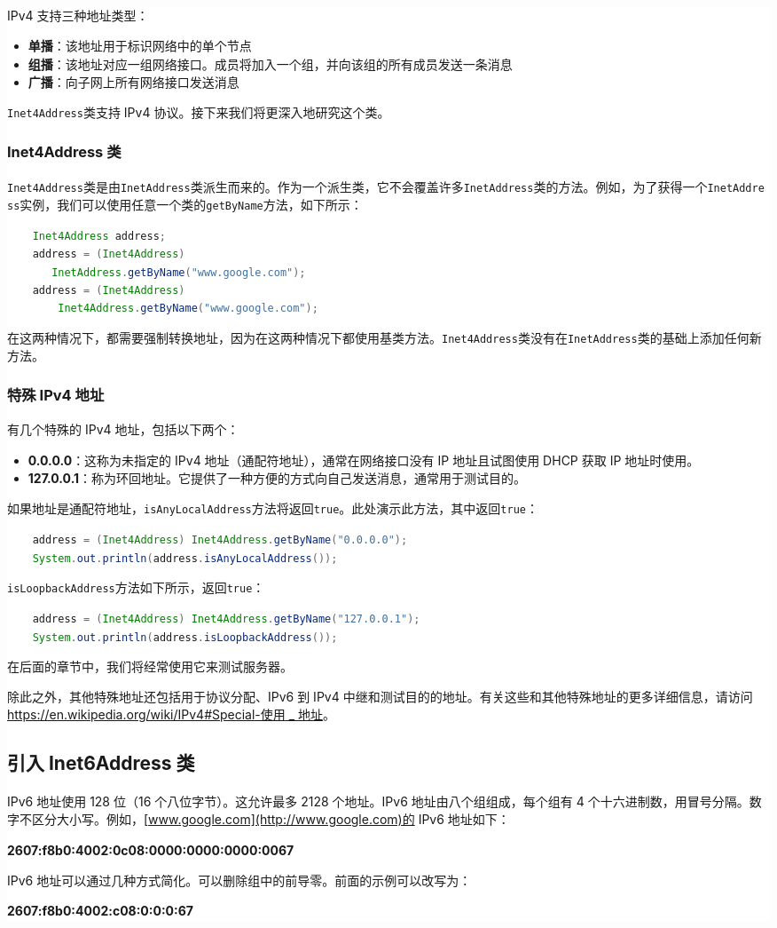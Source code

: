 IPv4 支持三种地址类型：

*   **单播**：该地址用于标识网络中的单个节点
*   **组播**：该地址对应一组网络接口。成员将加入一个组，并向该组的所有成员发送一条消息
*   **广播**：向子网上所有网络接口发送消息

`Inet4Address`类支持 IPv4 协议。接下来我们将更深入地研究这个类。

### Inet4Address 类

`Inet4Address`类是由`InetAddress`类派生而来的。作为一个派生类，它不会覆盖许多`InetAddress`类的方法。例如，为了获得一个`InetAddress`实例，我们可以使用任意一个类的`getByName`方法，如下所示：

```java
    Inet4Address address;
    address = (Inet4Address) 
       InetAddress.getByName("www.google.com");
    address = (Inet4Address) 
        Inet4Address.getByName("www.google.com");
```

在这两种情况下，都需要强制转换地址，因为在这两种情况下都使用基类方法。`Inet4Address`类没有在`InetAddress`类的基础上添加任何新方法。

### 特殊 IPv4 地址

有几个特殊的 IPv4 地址，包括以下两个：

*   **0.0.0.0**：这称为未指定的 IPv4 地址（通配符地址），通常在网络接口没有 IP 地址且试图使用 DHCP 获取 IP 地址时使用。
*   **127.0.0.1**：称为环回地址。它提供了一种方便的方式向自己发送消息，通常用于测试目的。

如果地址是通配符地址，`isAnyLocalAddress`方法将返回`true`。此处演示此方法，其中返回`true`：

```java
    address = (Inet4Address) Inet4Address.getByName("0.0.0.0");
    System.out.println(address.isAnyLocalAddress());
```

`isLoopbackAddress`方法如下所示，返回`true`：

```java
    address = (Inet4Address) Inet4Address.getByName("127.0.0.1");
    System.out.println(address.isLoopbackAddress());
```

在后面的章节中，我们将经常使用它来测试服务器。

除此之外，其他特殊地址还包括用于协议分配、IPv6 到 IPv4 中继和测试目的的地址。有关这些和其他特殊地址的更多详细信息，请访问[https://en.wikipedia.org/wiki/IPv4#Special-使用 _ 地址](https://en.wikipedia.org/wiki/IPv4#Special-use_addresses)。

## 引入 Inet6Address 类

IPv6 地址使用 128 位（16 个八位字节）。这允许最多 2128 个地址。IPv6 地址由八个组组成，每个组有 4 个十六进制数，用冒号分隔。数字不区分大小写。例如，[www.google.com](http://www.google.com)的 IPv6 地址如下：

**2607:f8b0:4002:0c08:0000:0000:0000:0067**

IPv6 地址可以通过几种方式简化。可以删除组中的前导零。前面的示例可以改写为：

**2607:f8b0:4002:c08:0:0:0:67**
